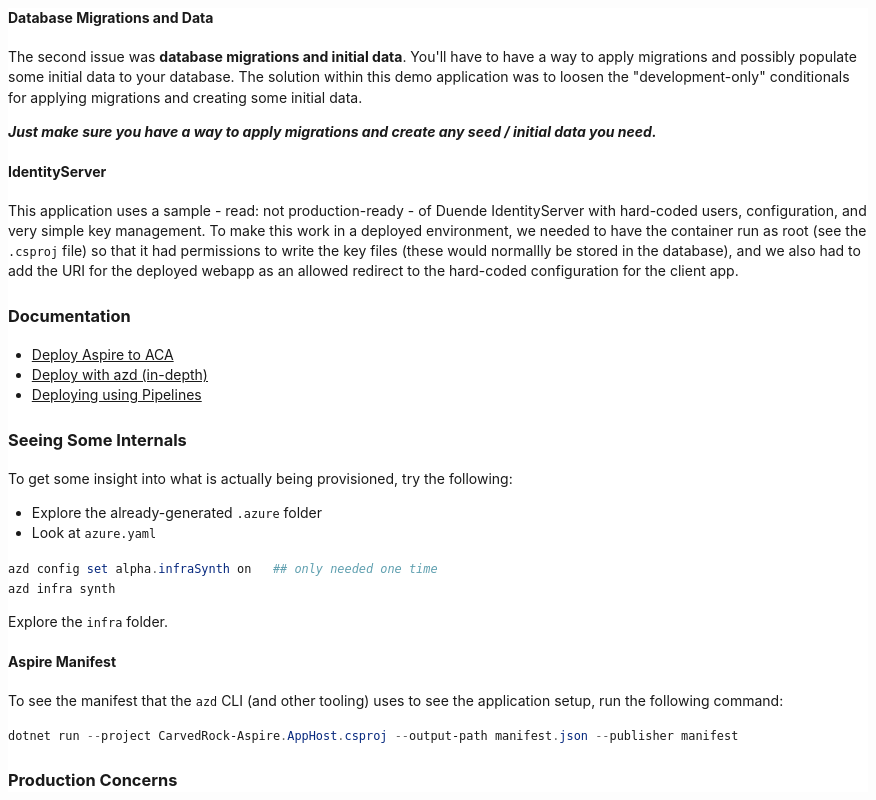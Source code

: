 #### Database Migrations and Data

The second issue was **database migrations and initial data**. You'll
have to have a way to apply migrations and possibly populate some
initial data to your database. The solution within this demo application
was to loosen the "development-only" conditionals for applying
migrations and creating some initial data.

***Just make sure you have a way to apply migrations and create any
seed / initial data you need.***

#### IdentityServer

This application uses a sample - read: not production-ready - of Duende
IdentityServer with hard-coded users, configuration, and very simple key
management.  To make this work in a deployed environment, we needed to
have the container run as root (see the `.csproj` file) so that it had
permissions to write the key files (these would normallly be stored in
the database), and we also had to add the URI for the deployed webapp
as an allowed redirect to the hard-coded configuration for the client app.

### Documentation

* [Deploy Aspire to ACA](https://learn.microsoft.com/en-us/dotnet/aspire/deployment/azure/aca-deployment)
* [Deploy with azd (in-depth)](https://learn.microsoft.com/en-us/dotnet/aspire/deployment/azure/aca-deployment-azd-in-depth)
* [Deploying using Pipelines](https://learn.microsoft.com/en-us/dotnet/aspire/deployment/azure/aca-deployment-github-actions?pivots=github-actions)

### Seeing Some Internals

To get some insight into what is actually being provisioned, try the following:

* Explore the already-generated `.azure` folder
* Look at `azure.yaml`

```powershell
azd config set alpha.infraSynth on   ## only needed one time
azd infra synth
```

Explore the `infra` folder.

#### Aspire Manifest

To see the manifest that the `azd` CLI (and other tooling) uses to see the application
setup, run the following command:

```powershell
dotnet run --project CarvedRock-Aspire.AppHost.csproj --output-path manifest.json --publisher manifest
```

### Production Concerns
